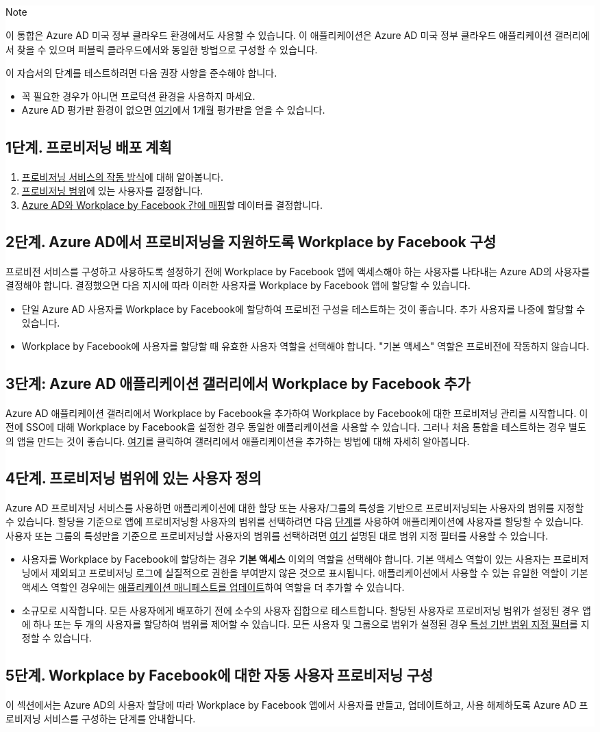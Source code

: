 > [!NOTE]
> 이 통합은 Azure AD 미국 정부 클라우드 환경에서도 사용할 수 있습니다. 이 애플리케이션은 Azure AD 미국 정부 클라우드 애플리케이션 갤러리에서 찾을 수 있으며 퍼블릭 클라우드에서와 동일한 방법으로 구성할 수 있습니다.

이 자습서의 단계를 테스트하려면 다음 권장 사항을 준수해야 합니다.

- 꼭 필요한 경우가 아니면 프로덕션 환경을 사용하지 마세요.
- Azure AD 평가판 환경이 없으면 [여기](https://azure.microsoft.com/pricing/free-trial/)에서 1개월 평가판을 얻을 수 있습니다.

## <a name="step-1-plan-your-provisioning-deployment"></a>1단계. 프로비저닝 배포 계획
1. [프로비저닝 서비스의 작동 방식](../app-provisioning/user-provisioning.md)에 대해 알아봅니다.
2. [프로비저닝 범위](../app-provisioning/define-conditional-rules-for-provisioning-user-accounts.md)에 있는 사용자를 결정합니다.
3. [Azure AD와 Workplace by Facebook 간에 매핑](../app-provisioning/customize-application-attributes.md)할 데이터를 결정합니다.

## <a name="step-2-configure-workplace-by-facebook-to-support-provisioning-with-azure-ad"></a>2단계. Azure AD에서 프로비저닝을 지원하도록 Workplace by Facebook 구성

프로비전 서비스를 구성하고 사용하도록 설정하기 전에 Workplace by Facebook 앱에 액세스해야 하는 사용자를 나타내는 Azure AD의 사용자를 결정해야 합니다. 결정했으면 다음 지시에 따라 이러한 사용자를 Workplace by Facebook 앱에 할당할 수 있습니다.

*   단일 Azure AD 사용자를 Workplace by Facebook에 할당하여 프로비전 구성을 테스트하는 것이 좋습니다. 추가 사용자를 나중에 할당할 수 있습니다.

*   Workplace by Facebook에 사용자를 할당할 때 유효한 사용자 역할을 선택해야 합니다. "기본 액세스" 역할은 프로비전에 작동하지 않습니다.

## <a name="step-3-add-workplace-by-facebook-from-the-azure-ad-application-gallery"></a>3단계: Azure AD 애플리케이션 갤러리에서 Workplace by Facebook 추가

Azure AD 애플리케이션 갤러리에서 Workplace by Facebook을 추가하여 Workplace by Facebook에 대한 프로비저닝 관리를 시작합니다. 이전에 SSO에 대해 Workplace by Facebook을 설정한 경우 동일한 애플리케이션을 사용할 수 있습니다. 그러나 처음 통합을 테스트하는 경우 별도의 앱을 만드는 것이 좋습니다. [여기](../manage-apps/add-application-portal.md)를 클릭하여 갤러리에서 애플리케이션을 추가하는 방법에 대해 자세히 알아봅니다.

## <a name="step-4-define-who-will-be-in-scope-for-provisioning"></a>4단계. 프로비저닝 범위에 있는 사용자 정의 

Azure AD 프로비저닝 서비스를 사용하면 애플리케이션에 대한 할당 또는 사용자/그룹의 특성을 기반으로 프로비저닝되는 사용자의 범위를 지정할 수 있습니다. 할당을 기준으로 앱에 프로비저닝할 사용자의 범위를 선택하려면 다음 [단계](../manage-apps/assign-user-or-group-access-portal.md)를 사용하여 애플리케이션에 사용자를 할당할 수 있습니다. 사용자 또는 그룹의 특성만을 기준으로 프로비저닝할 사용자의 범위를 선택하려면 [여기](../app-provisioning/define-conditional-rules-for-provisioning-user-accounts.md) 설명된 대로 범위 지정 필터를 사용할 수 있습니다. 

* 사용자를 Workplace by Facebook에 할당하는 경우 **기본 액세스** 이외의 역할을 선택해야 합니다. 기본 액세스 역할이 있는 사용자는 프로비저닝에서 제외되고 프로비저닝 로그에 실질적으로 권한을 부여받지 않은 것으로 표시됩니다. 애플리케이션에서 사용할 수 있는 유일한 역할이 기본 액세스 역할인 경우에는 [애플리케이션 매니페스트를 업데이트](../develop/howto-add-app-roles-in-azure-ad-apps.md)하여 역할을 더 추가할 수 있습니다. 

* 소규모로 시작합니다. 모든 사용자에게 배포하기 전에 소수의 사용자 집합으로 테스트합니다. 할당된 사용자로 프로비저닝 범위가 설정된 경우 앱에 하나 또는 두 개의 사용자를 할당하여 범위를 제어할 수 있습니다. 모든 사용자 및 그룹으로 범위가 설정된 경우 [특성 기반 범위 지정 필터](../app-provisioning/define-conditional-rules-for-provisioning-user-accounts.md)를 지정할 수 있습니다. 

## <a name="step-5-configure-automatic-user-provisioning-to-workplace-by-facebook"></a>5단계. Workplace by Facebook에 대한 자동 사용자 프로비저닝 구성
이 섹션에서는 Azure AD의 사용자 할당에 따라 Workplace by Facebook 앱에서 사용자를 만들고, 업데이트하고, 사용 해제하도록 Azure AD 프로비저닝 서비스를 구성하는 단계를 안내합니다.
